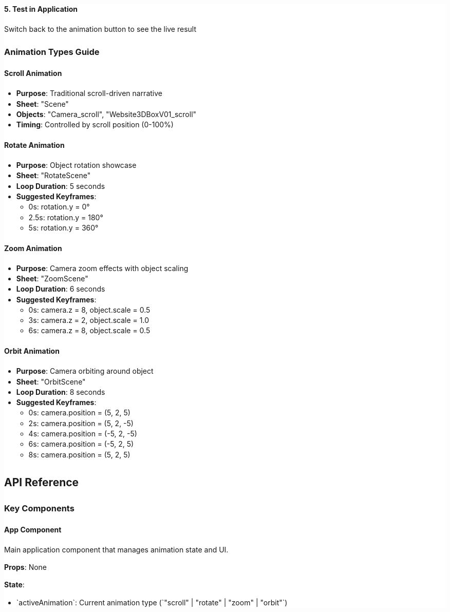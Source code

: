 #### 5. Test in Application
Switch back to the animation button to see the live result

### Animation Types Guide

#### Scroll Animation
- **Purpose**: Traditional scroll-driven narrative
- **Sheet**: "Scene"
- **Objects**: "Camera_scroll", "Website3DBoxV01_scroll"
- **Timing**: Controlled by scroll position (0-100%)

#### Rotate Animation
- **Purpose**: Object rotation showcase
- **Sheet**: "RotateScene"
- **Loop Duration**: 5 seconds
- **Suggested Keyframes**:
  - 0s: rotation.y = 0°
  - 2.5s: rotation.y = 180°
  - 5s: rotation.y = 360°

#### Zoom Animation
- **Purpose**: Camera zoom effects with object scaling
- **Sheet**: "ZoomScene"
- **Loop Duration**: 6 seconds
- **Suggested Keyframes**:
  - 0s: camera.z = 8, object.scale = 0.5
  - 3s: camera.z = 2, object.scale = 1.0
  - 6s: camera.z = 8, object.scale = 0.5

#### Orbit Animation
- **Purpose**: Camera orbiting around object
- **Sheet**: "OrbitScene"
- **Loop Duration**: 8 seconds
- **Suggested Keyframes**:
  - 0s: camera.position = (5, 2, 5)
  - 2s: camera.position = (5, 2, -5)
  - 4s: camera.position = (-5, 2, -5)
  - 6s: camera.position = (-5, 2, 5)
  - 8s: camera.position = (5, 2, 5)

## API Reference

### Key Components

#### App Component
Main application component that manages animation state and UI.

**Props**: None

**State**:
- \`activeAnimation\`: Current animation type (\`"scroll" | "rotate" | "zoom" | "orbit"\`)
